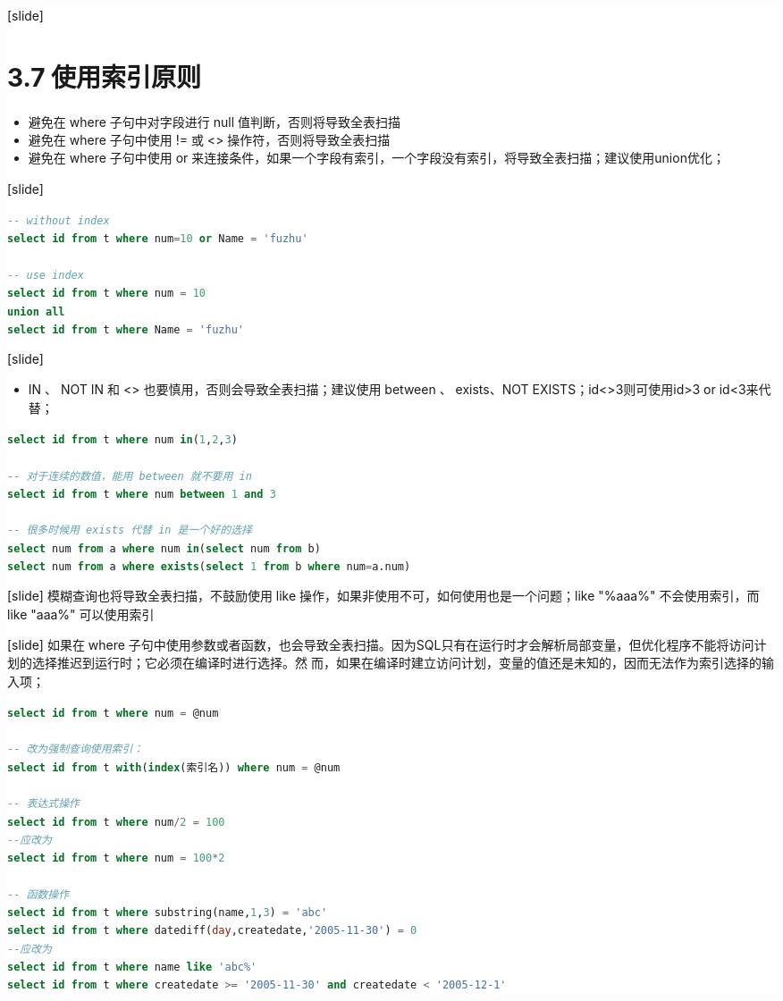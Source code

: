 [slide]
# 3.7 使用索引原则

- 避免在 where 子句中对字段进行 null 值判断，否则将导致全表扫描
- 避免在 where 子句中使用 != 或 <> 操作符，否则将导致全表扫描
- 避免在 where 子句中使用 or 来连接条件，如果一个字段有索引，一个字段没有索引，将导致全表扫描；建议使用union优化；

[slide]
```sql
-- without index
select id from t where num=10 or Name = 'fuzhu'

-- use index
select id from t where num = 10
union all
select id from t where Name = 'fuzhu'
```

[slide]
- IN 、 NOT IN 和 <> 也要慎用，否则会导致全表扫描；建议使用 between 、 exists、NOT EXISTS；id<>3则可使用id>3 or id<3来代替；

```sql
select id from t where num in(1,2,3)

-- 对于连续的数值，能用 between 就不要用 in 
select id from t where num between 1 and 3

-- 很多时候用 exists 代替 in 是一个好的选择
select num from a where num in(select num from b)
select num from a where exists(select 1 from b where num=a.num)
```

[slide]
模糊查询也将导致全表扫描，不鼓励使用 like 操作，如果非使用不可，如何使用也是一个问题；like "%aaa%" 不会使用索引，而 like "aaa%" 可以使用索引


[slide]
如果在 where 子句中使用参数或者函数，也会导致全表扫描。因为SQL只有在运行时才会解析局部变量，但优化程序不能将访问计划的选择推迟到运行时；它必须在编译时进行选择。然 而，如果在编译时建立访问计划，变量的值还是未知的，因而无法作为索引选择的输入项；
```sql
select id from t where num = @num

-- 改为强制查询使用索引：
select id from t with(index(索引名)) where num = @num

-- 表达式操作
select id from t where num/2 = 100
--应改为
select id from t where num = 100*2

-- 函数操作
select id from t where substring(name,1,3) = 'abc'
select id from t where datediff(day,createdate,'2005-11-30') = 0
--应改为
select id from t where name like 'abc%'
select id from t where createdate >= '2005-11-30' and createdate < '2005-12-1'
```
